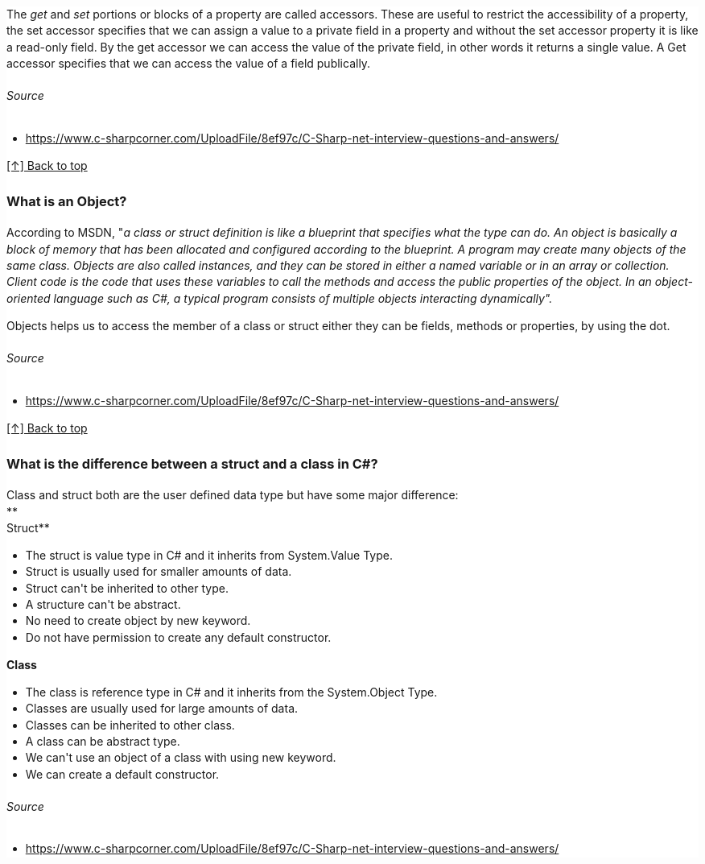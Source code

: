 The _get_ and _set_ portions or blocks of a property are called accessors. These are useful to restrict the accessibility of a property, the set accessor specifies that we can assign a value to a private field in a property and without the set accessor property it is like a read-only field. By the get accessor we can access the value of the private field, in other words it returns a single value. A Get accessor specifies that we can access the value of a field publically.

###### Source

* https://www.c-sharpcorner.com/UploadFile/8ef97c/C-Sharp-net-interview-questions-and-answers/

[[↑] Back to top](#C%23)
### What is an Object?

According to MSDN, "_a class or struct definition is like a blueprint that specifies what the type can do. An object is basically a block of memory that has been allocated and configured according to the blueprint. A program may create many objects of the same class. Objects are also called instances, and they can be stored in either a named variable or in an array or collection. Client code is the code that uses these variables to call the methods and access the public properties of the object. In an object-oriented language such as C#, a typical program consists of multiple objects interacting dynamically"._

Objects helps us to access the member of a class or struct either they can be fields, methods or properties, by using the dot. 

###### Source

* https://www.c-sharpcorner.com/UploadFile/8ef97c/C-Sharp-net-interview-questions-and-answers/

[[↑] Back to top](#C%23)
### What is the difference between a struct and a class in C#?

Class and struct both are the user defined data type but have some major difference:  
**  
Struct**

* The struct is value type in C# and it inherits from System.Value Type.
* Struct is usually used for smaller amounts of data.
* Struct can't be inherited to other type.
* A structure can't be abstract.
* No need to create object by new keyword.
* Do not have permission to create any default constructor.

**Class**

* The class is reference type in C# and it inherits from the System.Object Type.
* Classes are usually used for large amounts of data.
* Classes can be inherited to other class.
* A class can be abstract type.
* We can't use an object of a class with using new keyword.
* We can create a default constructor.

###### Source

* https://www.c-sharpcorner.com/UploadFile/8ef97c/C-Sharp-net-interview-questions-and-answers/
